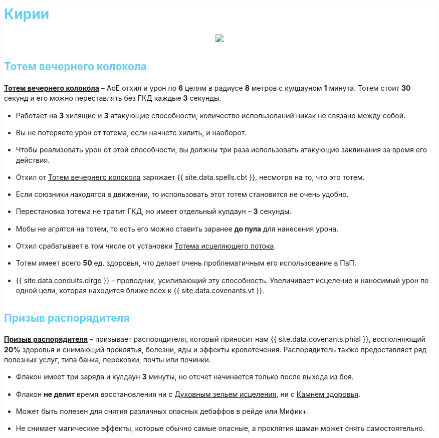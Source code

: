 # <span style="color:#68ccef;font-size:1em;">Кирии</span>

<p align="center" width="100%">
    <img src="/assets/img/kyrian_idle1.png"> 
</p>

## <span style="color:#68ccef;font-size:1em;">Тотем вечернего колокола</span>

<a href="https://ru.wowhead.com/spell=324386" target="blank" data-wh-icon-size="medium" >**Тотем вечернего колокола**</a> – АоЕ отхил и урон по **6** целям в радиусе **8** метров с кулдауном **1** минута. Тотем стоит **30** секунд и его можно переставлять без ГКД каждые **3** секунды. 

* Работает на **3** хилящие и **3** атакующие способности, количество использований никак не связано между собой.

* Вы не потеряете урон от тотема, если начнете хилить, и наоборот.

* Чтобы реализовать урон от этой способности, вы должны три раза использовать атакующие заклинания за время его действия.

* Отхил от [Тотем вечернего колокола](https://ru.wowhead.com/spell=324386) заряжает {{ site.data.spells.cbt }}, несмотря на то, что это тотем.

* Если союзники находятся в движении, то использовать этот тотем становится не очень удобно.  

* Перестановка тотема не тратит ГКД, но имеет отдельный кулдаун – **3** секунды.

* Мобы не агрятся на тотем, то есть его можно ставить заранее **до пула** для нанесения урона.  

* Отхил срабатывает в том числе от установки [Тотема исцеляющего потока](https://ru.wowhead.com/spell=5394).   

* Тотем имеет всего **50** ед. здоровья, что делает очень проблематичным его использование в ПвП.  

* {{ site.data.conduits.dirge }} – проводник, усиливающий эту способность. Увеличивает исцеление и наносимый урон  по одной цели, которая находится ближе всех к {{ site.data.covenants.vt }}.

## <span style="color:#68ccef;font-size:1em;">Призыв распорядителя</span>

<a href="https://ru.wowhead.com/spell=324739" target="blank" data-wh-icon-size="medium" >**Призыв распорядителя**</a>  – призывает распорядителя, который приносит нам {{ site.data.covenants.phial }}, восполняющий **20%** здоровья и снимающий проклятья, болезни, яды и эффекты кровотечения. Распорядитель также предоставляет ряд полезных услуг, типа банка, перековки, почты или починки.

* Флакон имеет три заряда и кулдаун **3** минуты, но отсчет начинается только после выхода из боя.  

* Флакон **не делит** время восстановления ни с [Духовным зельем исцеления](https://ru.wowhead.com/item=171267), ни с [Камнем здоровья](https://ru.wowhead.com/item=5512).

* Может быть полезен для снятия различных опасных дебаффов в рейде или Мифик+.  

* Не снимает магические эффекты, которые обычно самые опасные, а проклятия шаман может снять самостоятельно.
